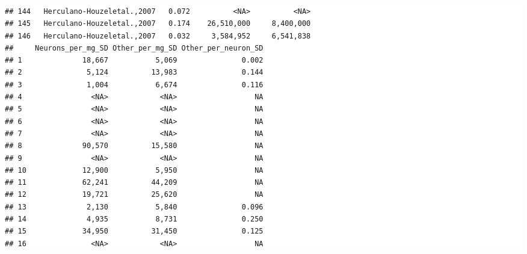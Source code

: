     ## 144   Herculano-Houzeletal.,2007   0.072          <NA>          <NA>
    ## 145   Herculano-Houzeletal.,2007   0.174    26,510,000     8,400,000
    ## 146   Herculano-Houzeletal.,2007   0.032     3,584,952     6,541,838
    ##     Neurons_per_mg_SD Other_per_mg_SD Other_per_neuron_SD
    ## 1              18,667           5,069               0.002
    ## 2               5,124          13,983               0.144
    ## 3               1,004           6,674               0.116
    ## 4                <NA>            <NA>                  NA
    ## 5                <NA>            <NA>                  NA
    ## 6                <NA>            <NA>                  NA
    ## 7                <NA>            <NA>                  NA
    ## 8              90,570          15,580                  NA
    ## 9                <NA>            <NA>                  NA
    ## 10             12,900           5,950                  NA
    ## 11             62,241          44,209                  NA
    ## 12             19,721          25,620                  NA
    ## 13              2,130           5,840               0.096
    ## 14              4,935           8,731               0.250
    ## 15             34,950          31,450               0.125
    ## 16               <NA>            <NA>                  NA